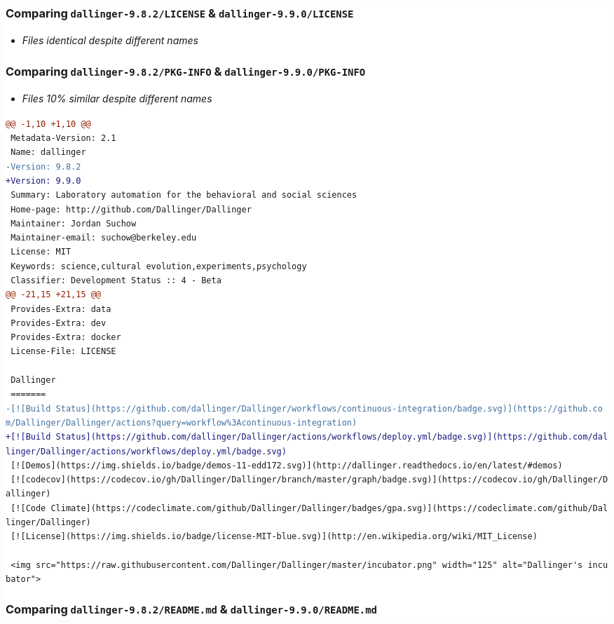 
### Comparing `dallinger-9.8.2/LICENSE` & `dallinger-9.9.0/LICENSE`

 * *Files identical despite different names*

### Comparing `dallinger-9.8.2/PKG-INFO` & `dallinger-9.9.0/PKG-INFO`

 * *Files 10% similar despite different names*

```diff
@@ -1,10 +1,10 @@
 Metadata-Version: 2.1
 Name: dallinger
-Version: 9.8.2
+Version: 9.9.0
 Summary: Laboratory automation for the behavioral and social sciences
 Home-page: http://github.com/Dallinger/Dallinger
 Maintainer: Jordan Suchow
 Maintainer-email: suchow@berkeley.edu
 License: MIT
 Keywords: science,cultural evolution,experiments,psychology
 Classifier: Development Status :: 4 - Beta
@@ -21,15 +21,15 @@
 Provides-Extra: data
 Provides-Extra: dev
 Provides-Extra: docker
 License-File: LICENSE
 
 Dallinger
 =======
-[![Build Status](https://github.com/dallinger/Dallinger/workflows/continuous-integration/badge.svg)](https://github.com/Dallinger/Dallinger/actions?query=workflow%3Acontinuous-integration)
+[![Build Status](https://github.com/dallinger/Dallinger/actions/workflows/deploy.yml/badge.svg)](https://github.com/dallinger/Dallinger/actions/workflows/deploy.yml/badge.svg)
 [![Demos](https://img.shields.io/badge/demos-11-edd172.svg)](http://dallinger.readthedocs.io/en/latest/#demos)
 [![codecov](https://codecov.io/gh/Dallinger/Dallinger/branch/master/graph/badge.svg)](https://codecov.io/gh/Dallinger/Dallinger)
 [![Code Climate](https://codeclimate.com/github/Dallinger/Dallinger/badges/gpa.svg)](https://codeclimate.com/github/Dallinger/Dallinger)
 [![License](https://img.shields.io/badge/license-MIT-blue.svg)](http://en.wikipedia.org/wiki/MIT_License)
 
 <img src="https://raw.githubusercontent.com/Dallinger/Dallinger/master/incubator.png" width="125" alt="Dallinger's incubator">
```

### Comparing `dallinger-9.8.2/README.md` & `dallinger-9.9.0/README.md`
